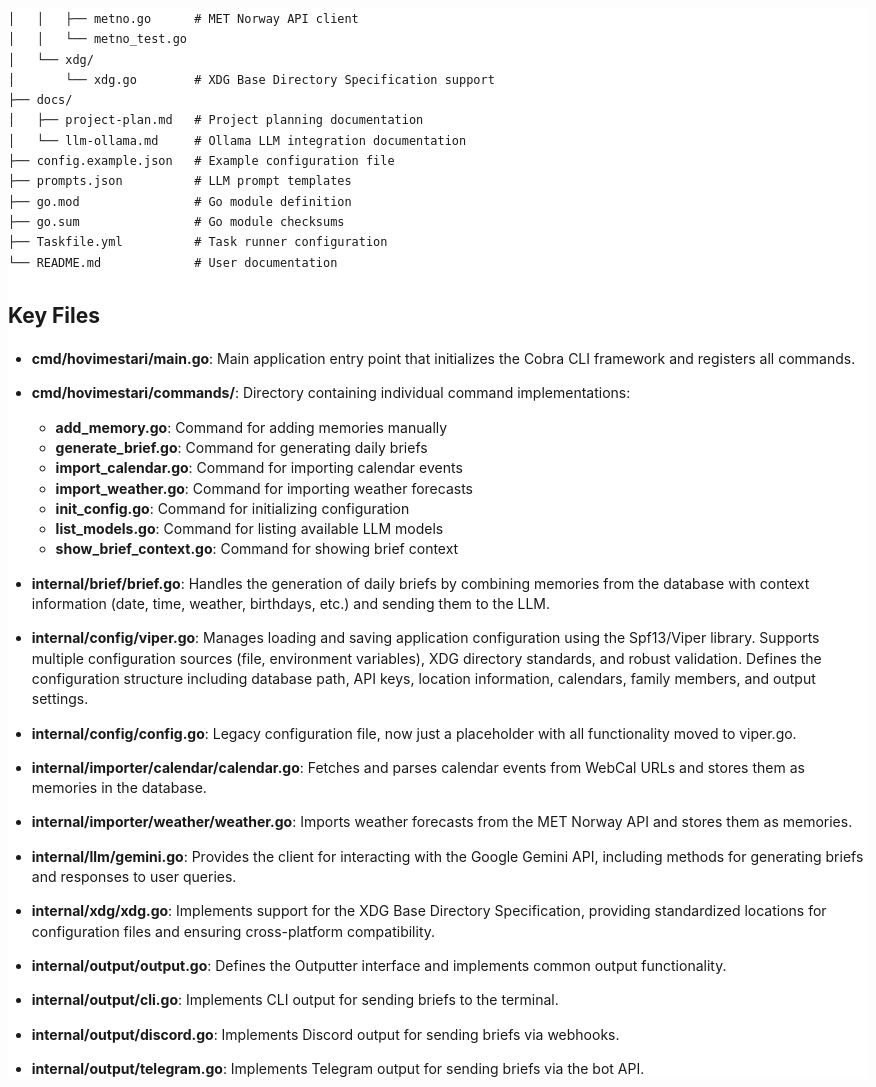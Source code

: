 ```
│   │   ├── metno.go      # MET Norway API client
│   │   └── metno_test.go
│   └── xdg/
│       └── xdg.go        # XDG Base Directory Specification support
├── docs/
│   ├── project-plan.md   # Project planning documentation
│   └── llm-ollama.md     # Ollama LLM integration documentation
├── config.example.json   # Example configuration file
├── prompts.json          # LLM prompt templates
├── go.mod                # Go module definition
├── go.sum                # Go module checksums
├── Taskfile.yml          # Task runner configuration
└── README.md             # User documentation
```

## Key Files

- **cmd/hovimestari/main.go**: Main application entry point that initializes the Cobra CLI framework and registers all commands.

- **cmd/hovimestari/commands/**: Directory containing individual command implementations:

  - **add_memory.go**: Command for adding memories manually
  - **generate_brief.go**: Command for generating daily briefs
  - **import_calendar.go**: Command for importing calendar events
  - **import_weather.go**: Command for importing weather forecasts
  - **init_config.go**: Command for initializing configuration
  - **list_models.go**: Command for listing available LLM models
  - **show_brief_context.go**: Command for showing brief context

- **internal/brief/brief.go**: Handles the generation of daily briefs by combining memories from the database with context information (date, time, weather, birthdays, etc.) and sending them to the LLM.

- **internal/config/viper.go**: Manages loading and saving application configuration using the Spf13/Viper library. Supports multiple configuration sources (file, environment variables), XDG directory standards, and robust validation. Defines the configuration structure including database path, API keys, location information, calendars, family members, and output settings.

- **internal/config/config.go**: Legacy configuration file, now just a placeholder with all functionality moved to viper.go.

- **internal/importer/calendar/calendar.go**: Fetches and parses calendar events from WebCal URLs and stores them as memories in the database.

- **internal/importer/weather/weather.go**: Imports weather forecasts from the MET Norway API and stores them as memories.

- **internal/llm/gemini.go**: Provides the client for interacting with the Google Gemini API, including methods for generating briefs and responses to user queries.

- **internal/xdg/xdg.go**: Implements support for the XDG Base Directory Specification, providing standardized locations for configuration files and ensuring cross-platform compatibility.

- **internal/output/output.go**: Defines the Outputter interface and implements common output functionality.
- **internal/output/cli.go**: Implements CLI output for sending briefs to the terminal.
- **internal/output/discord.go**: Implements Discord output for sending briefs via webhooks.
- **internal/output/telegram.go**: Implements Telegram output for sending briefs via the bot API.
